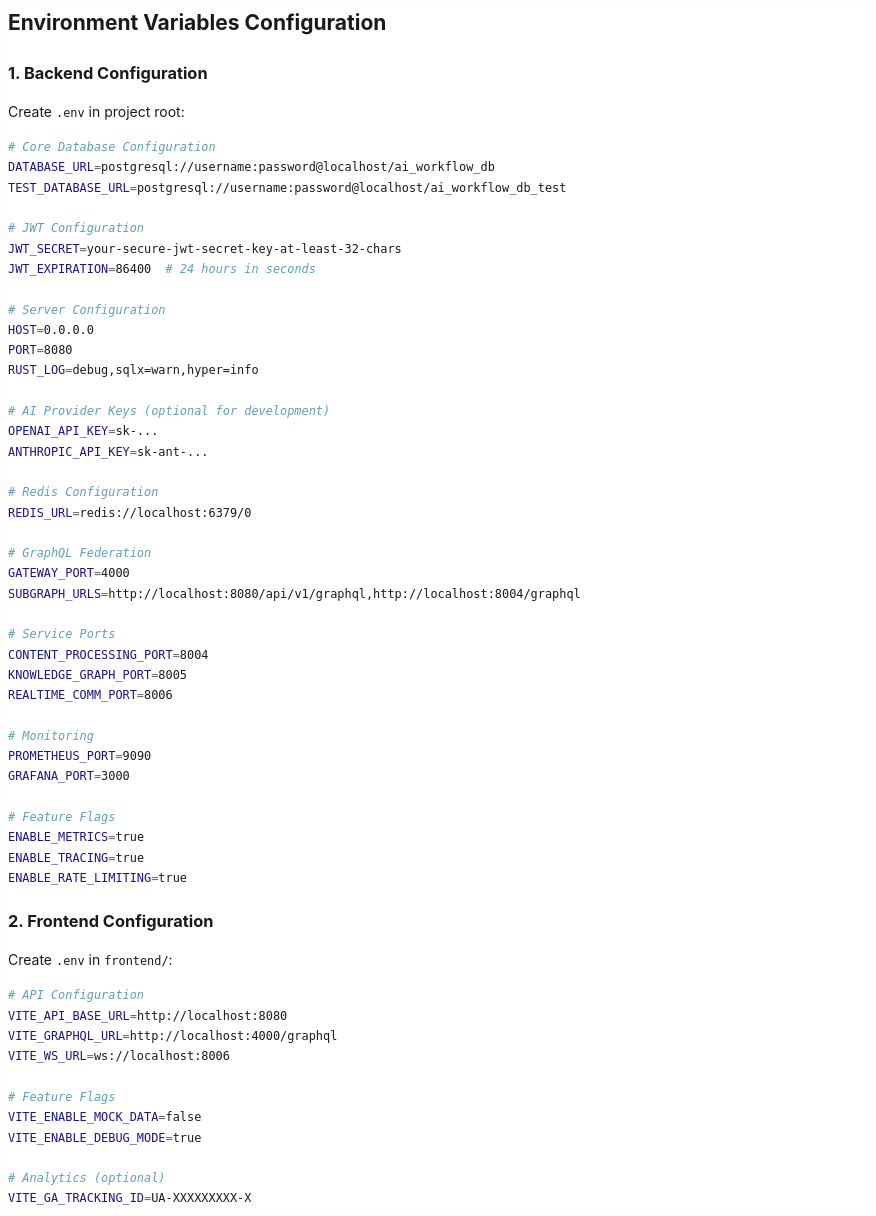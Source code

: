 ## Environment Variables Configuration

### 1. Backend Configuration

Create `.env` in project root:

```bash
# Core Database Configuration
DATABASE_URL=postgresql://username:password@localhost/ai_workflow_db
TEST_DATABASE_URL=postgresql://username:password@localhost/ai_workflow_db_test

# JWT Configuration
JWT_SECRET=your-secure-jwt-secret-key-at-least-32-chars
JWT_EXPIRATION=86400  # 24 hours in seconds

# Server Configuration
HOST=0.0.0.0
PORT=8080
RUST_LOG=debug,sqlx=warn,hyper=info

# AI Provider Keys (optional for development)
OPENAI_API_KEY=sk-...
ANTHROPIC_API_KEY=sk-ant-...

# Redis Configuration
REDIS_URL=redis://localhost:6379/0

# GraphQL Federation
GATEWAY_PORT=4000
SUBGRAPH_URLS=http://localhost:8080/api/v1/graphql,http://localhost:8004/graphql

# Service Ports
CONTENT_PROCESSING_PORT=8004
KNOWLEDGE_GRAPH_PORT=8005
REALTIME_COMM_PORT=8006

# Monitoring
PROMETHEUS_PORT=9090
GRAFANA_PORT=3000

# Feature Flags
ENABLE_METRICS=true
ENABLE_TRACING=true
ENABLE_RATE_LIMITING=true
```

### 2. Frontend Configuration

Create `.env` in `frontend/`:

```bash
# API Configuration
VITE_API_BASE_URL=http://localhost:8080
VITE_GRAPHQL_URL=http://localhost:4000/graphql
VITE_WS_URL=ws://localhost:8006

# Feature Flags
VITE_ENABLE_MOCK_DATA=false
VITE_ENABLE_DEBUG_MODE=true

# Analytics (optional)
VITE_GA_TRACKING_ID=UA-XXXXXXXXX-X
```
